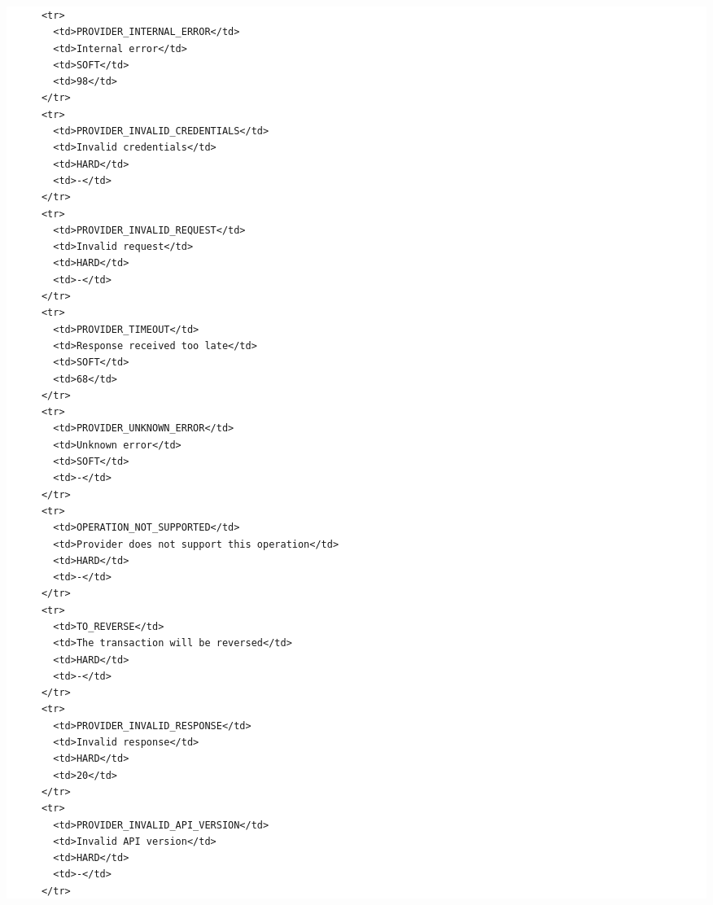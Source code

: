           <tr>
            <td>PROVIDER_INTERNAL_ERROR</td>
            <td>Internal error</td>
            <td>SOFT</td>
            <td>98</td>
          </tr>
          <tr>
            <td>PROVIDER_INVALID_CREDENTIALS</td>
            <td>Invalid credentials</td>
            <td>HARD</td>
            <td>-</td>
          </tr>
          <tr>
            <td>PROVIDER_INVALID_REQUEST</td>
            <td>Invalid request</td>
            <td>HARD</td>
            <td>-</td>
          </tr>
          <tr>
            <td>PROVIDER_TIMEOUT</td>
            <td>Response received too late</td>
            <td>SOFT</td>
            <td>68</td>
          </tr>
          <tr>
            <td>PROVIDER_UNKNOWN_ERROR</td>
            <td>Unknown error</td>
            <td>SOFT</td>
            <td>-</td>
          </tr>
          <tr>
            <td>OPERATION_NOT_SUPPORTED</td>
            <td>Provider does not support this operation</td>
            <td>HARD</td>
            <td>-</td>
          </tr>
          <tr>
            <td>TO_REVERSE</td>
            <td>The transaction will be reversed</td>
            <td>HARD</td>
            <td>-</td>
          </tr>
          <tr>
            <td>PROVIDER_INVALID_RESPONSE</td>
            <td>Invalid response</td>
            <td>HARD</td>
            <td>20</td>
          </tr>
          <tr>
            <td>PROVIDER_INVALID_API_VERSION</td>
            <td>Invalid API version</td>
            <td>HARD</td>
            <td>-</td>
          </tr>
